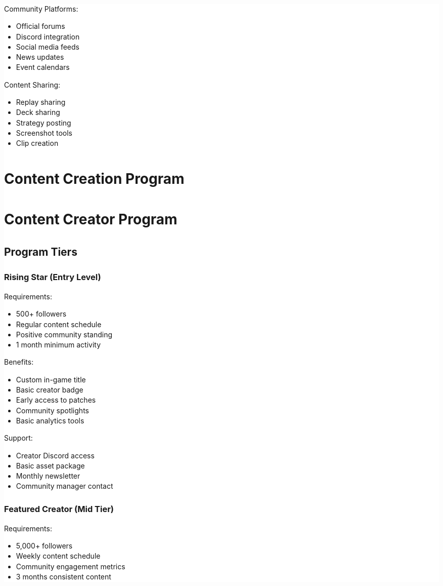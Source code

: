 Community Platforms:
- Official forums
- Discord integration
- Social media feeds
- News updates
- Event calendars

Content Sharing:
- Replay sharing
- Deck sharing
- Strategy posting
- Screenshot tools
- Clip creation


# Content Creation Program

# Content Creator Program

## Program Tiers

### Rising Star (Entry Level)

Requirements:
- 500+ followers
- Regular content schedule
- Positive community standing
- 1 month minimum activity

Benefits:
- Custom in-game title
- Basic creator badge
- Early access to patches
- Community spotlights
- Basic analytics tools

Support:
- Creator Discord access
- Basic asset package
- Monthly newsletter
- Community manager contact


### Featured Creator (Mid Tier)

Requirements:
- 5,000+ followers
- Weekly content schedule
- Community engagement metrics
- 3 months consistent content
